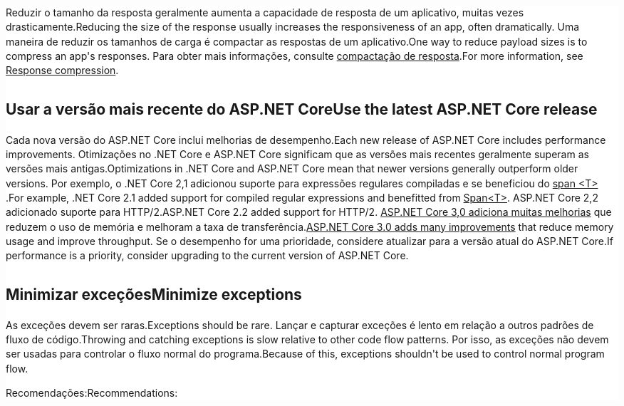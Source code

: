  <span data-ttu-id="a8f31-215">Reduzir o tamanho da resposta geralmente aumenta a capacidade de resposta de um aplicativo, muitas vezes drasticamente.</span><span class="sxs-lookup"><span data-stu-id="a8f31-215">Reducing the size of the response usually increases the responsiveness of an app, often dramatically.</span></span> <span data-ttu-id="a8f31-216">Uma maneira de reduzir os tamanhos de carga é compactar as respostas de um aplicativo.</span><span class="sxs-lookup"><span data-stu-id="a8f31-216">One way to reduce payload sizes is to compress an app's responses.</span></span> <span data-ttu-id="a8f31-217">Para obter mais informações, consulte [compactação de resposta](xref:performance/response-compression).</span><span class="sxs-lookup"><span data-stu-id="a8f31-217">For more information, see [Response compression](xref:performance/response-compression).</span></span>

## <a name="use-the-latest-aspnet-core-release"></a><span data-ttu-id="a8f31-218">Usar a versão mais recente do ASP.NET Core</span><span class="sxs-lookup"><span data-stu-id="a8f31-218">Use the latest ASP.NET Core release</span></span>

<span data-ttu-id="a8f31-219">Cada nova versão do ASP.NET Core inclui melhorias de desempenho.</span><span class="sxs-lookup"><span data-stu-id="a8f31-219">Each new release of ASP.NET Core includes performance improvements.</span></span> <span data-ttu-id="a8f31-220">Otimizações no .NET Core e ASP.NET Core significam que as versões mais recentes geralmente superam as versões mais antigas.</span><span class="sxs-lookup"><span data-stu-id="a8f31-220">Optimizations in .NET Core and ASP.NET Core mean that newer versions generally outperform older versions.</span></span> <span data-ttu-id="a8f31-221">Por exemplo, o .NET Core 2,1 adicionou suporte para expressões regulares compiladas e se beneficiou do [span \<T> ](/archive/msdn-magazine/2018/january/csharp-all-about-span-exploring-a-new-net-mainstay).</span><span class="sxs-lookup"><span data-stu-id="a8f31-221">For example, .NET Core 2.1 added support for compiled regular expressions and benefitted from [Span\<T>](/archive/msdn-magazine/2018/january/csharp-all-about-span-exploring-a-new-net-mainstay).</span></span> <span data-ttu-id="a8f31-222">ASP.NET Core 2,2 adicionado suporte para HTTP/2.</span><span class="sxs-lookup"><span data-stu-id="a8f31-222">ASP.NET Core 2.2 added support for HTTP/2.</span></span> <span data-ttu-id="a8f31-223">[ASP.NET Core 3,0 adiciona muitas melhorias](xref:aspnetcore-3.0) que reduzem o uso de memória e melhoram a taxa de transferência.</span><span class="sxs-lookup"><span data-stu-id="a8f31-223">[ASP.NET Core 3.0 adds many improvements](xref:aspnetcore-3.0) that reduce memory usage and improve throughput.</span></span> <span data-ttu-id="a8f31-224">Se o desempenho for uma prioridade, considere atualizar para a versão atual do ASP.NET Core.</span><span class="sxs-lookup"><span data-stu-id="a8f31-224">If performance is a priority, consider upgrading to the current version of ASP.NET Core.</span></span>

## <a name="minimize-exceptions"></a><span data-ttu-id="a8f31-225">Minimizar exceções</span><span class="sxs-lookup"><span data-stu-id="a8f31-225">Minimize exceptions</span></span>

<span data-ttu-id="a8f31-226">As exceções devem ser raras.</span><span class="sxs-lookup"><span data-stu-id="a8f31-226">Exceptions should be rare.</span></span> <span data-ttu-id="a8f31-227">Lançar e capturar exceções é lento em relação a outros padrões de fluxo de código.</span><span class="sxs-lookup"><span data-stu-id="a8f31-227">Throwing and catching exceptions is slow relative to other code flow patterns.</span></span> <span data-ttu-id="a8f31-228">Por isso, as exceções não devem ser usadas para controlar o fluxo normal do programa.</span><span class="sxs-lookup"><span data-stu-id="a8f31-228">Because of this, exceptions shouldn't be used to control normal program flow.</span></span>

<span data-ttu-id="a8f31-229">Recomendações:</span><span class="sxs-lookup"><span data-stu-id="a8f31-229">Recommendations:</span></span>
